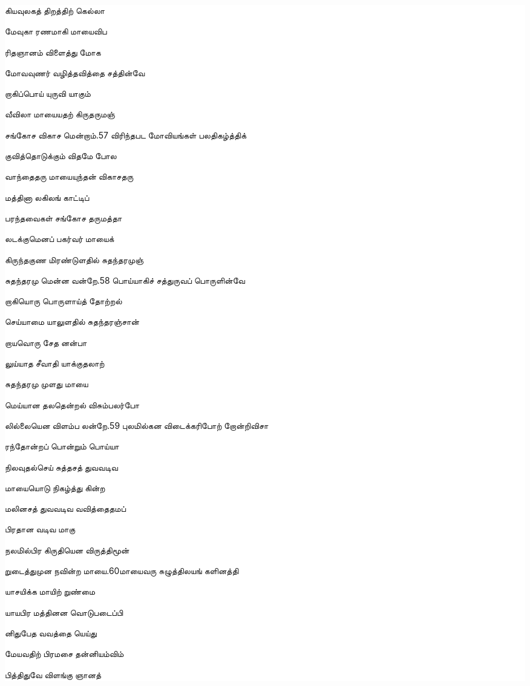 கியவுலகத் திறத்திற் கெல்லா  

மேவுகா ரணமாகி மாயைவிப  

ரிதஞானம் விளைத்து மோக  

மோவவுணர் வழித்தவித்தை சத்தின்வே  

றாகிப்பொய் யுருவி யாகும்  

வீவிலா மாயையதற் கிருதருமஞ்  

சங்கோச விகாச மென்றாம்.57 விரிந்தபட மோவியங்கள் பலதிகழ்த்திக்  

குவித்தொடுக்கும் விதமே போல  

வாந்தைதரு மாயையுந்தன் விகாசதரு  

மத்தினா லகிலங் காட்டிப்  

பரந்தவைகள் சங்கோச தருமத்தா  

லடக்குமெனப் பகர்வர் மாயைக்  

கிருந்தகுண மிரண்டுளதில் சுதந்தரமுஞ்  

சுதந்தரமு மென்ன வன்றே.58 பொய்யாகிச் சத்துருவப் பொருளின்வே  

றாகியொரு பொருளாய்த் தோற்றல்  

செய்யாமை யாலுளதில் சுதந்தரஞ்சான்  

றாயவொரு சேத னன்பா  

லுய்யாத சீவாதி யாக்குதலாற்  

சுதந்தரமு முளது மாயை  

மெய்யான தலதென்றல் விசும்பலர்போ  

லில்லையென விளம்ப லன்றே.59 புலமில்கன விடைக்கரிபோற் றோன்றிவிசா  

ரந்தோன்றப் பொன்றும் பொய்யா  

நிலவுதல்செய் சுத்தசத் துவவடிவ  

மாயையொடு நிகழ்த்து கின்ற  

மலினசத் துவவடிவ வவித்தைதமப்  

பிரதான வடிவ மாகு  

நலமில்பிர கிருதியென விருத்திமூன்  

றுடைத்துமுன நவின்ற மாயை.60மாயைவரு சுழுத்திலயங் களினத்தி  

யாசயிக்க மாயிற் றுண்மை  

யாயபிர மத்தினன வொடுபடைப்பி  

னிதுபேத வவத்தை யெய்து  

மேயவதிற் பிரமசை தன்னியம்விம்  

பித்திதுவே விளங்கு ஞானத்  
